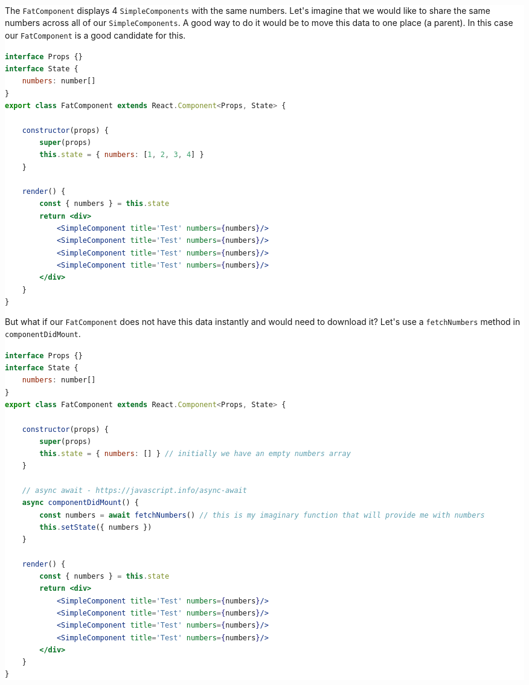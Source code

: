 The `FatComponent` displays 4 `SimpleComponents` with the same numbers.
Let's imagine that we would like to share the same numbers across all of our `SimpleComponents`.
A good way to do it would be to move this data to one place (a parent).
In this case our `FatComponent` is a good candidate for this.

``` jsx
interface Props {}
interface State {
    numbers: number[]
}
export class FatComponent extends React.Component<Props, State> {

    constructor(props) {
        super(props)
        this.state = { numbers: [1, 2, 3, 4] }
    }

    render() {
        const { numbers } = this.state
        return <div>
            <SimpleComponent title='Test' numbers={numbers}/>
            <SimpleComponent title='Test' numbers={numbers}/>
            <SimpleComponent title='Test' numbers={numbers}/>
            <SimpleComponent title='Test' numbers={numbers}/>
        </div>
    }
}

```

But what if our `FatComponent` does not have this data instantly and would need to download it?
Let's use a `fetchNumbers` method in `componentDidMount`.

``` jsx
interface Props {}
interface State {
    numbers: number[]
}
export class FatComponent extends React.Component<Props, State> {

    constructor(props) {
        super(props)
        this.state = { numbers: [] } // initially we have an empty numbers array
    }

    // async await - https://javascript.info/async-await
    async componentDidMount() {
        const numbers = await fetchNumbers() // this is my imaginary function that will provide me with numbers
        this.setState({ numbers })
    }

    render() {
        const { numbers } = this.state
        return <div>
            <SimpleComponent title='Test' numbers={numbers}/>
            <SimpleComponent title='Test' numbers={numbers}/>
            <SimpleComponent title='Test' numbers={numbers}/>
            <SimpleComponent title='Test' numbers={numbers}/>
        </div>
    }
}

```
